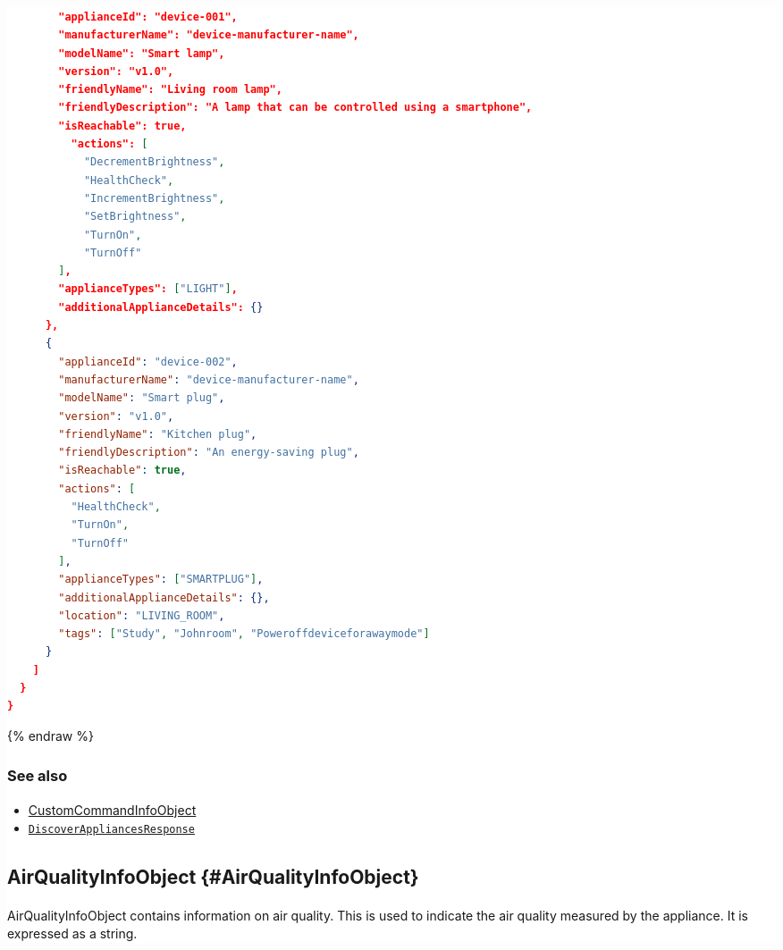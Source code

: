```json
        "applianceId": "device-001",
        "manufacturerName": "device-manufacturer-name",
        "modelName": "Smart lamp",
        "version": "v1.0",
        "friendlyName": "Living room lamp",
        "friendlyDescription": "A lamp that can be controlled using a smartphone",
        "isReachable": true,
          "actions": [
            "DecrementBrightness",
            "HealthCheck",
            "IncrementBrightness",
            "SetBrightness",
            "TurnOn",
            "TurnOff"
        ],
        "applianceTypes": ["LIGHT"],
        "additionalApplianceDetails": {}
      },
      {
        "applianceId": "device-002",
        "manufacturerName": "device-manufacturer-name",
        "modelName": "Smart plug",
        "version": "v1.0",
        "friendlyName": "Kitchen plug",
        "friendlyDescription": "An energy-saving plug",
        "isReachable": true,
        "actions": [
          "HealthCheck",
          "TurnOn",
          "TurnOff"
        ],
        "applianceTypes": ["SMARTPLUG"],
        "additionalApplianceDetails": {},
        "location": "LIVING_ROOM",
        "tags": ["Study", "Johnroom", "Poweroffdeviceforawaymode"]
      }
    ]
  }
}
```

{% endraw %}

### See also
* [CustomCommandInfoObject](#CustomCommandInfoObject)
* [`DiscoverAppliancesResponse`](/CEK/References/ClovaHomeInterface/Control_Interfaces.md#DiscoverAppliancesResponse)

## AirQualityInfoObject {#AirQualityInfoObject}
AirQualityInfoObject contains information on air quality. This is used to indicate the air quality measured by the appliance. It is expressed as a string.
